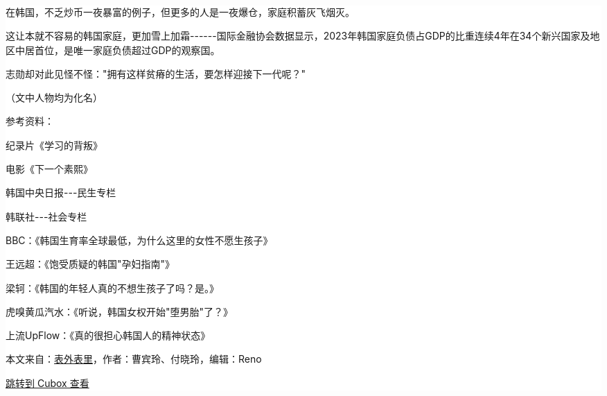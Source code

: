 在韩国，不乏炒币一夜暴富的例子，但更多的人是一夜爆仓，家庭积蓄灰飞烟灭。

这让本就不容易的韩国家庭，更加雪上加霜------国际金融协会数据显示，2023年韩国家庭负债占GDP的比重连续4年在34个新兴国家及地区中居首位，是唯一家庭负债超过GDP的观察国。

志勋却对此见怪不怪："拥有这样贫瘠的生活，要怎样迎接下一代呢？"

（文中人物均为化名）

参考资料：

纪录片《学习的背叛》

电影《下一个素熙》

韩国中央日报---民生专栏

韩联社---社会专栏

BBC：《韩国生育率全球最低，为什么这里的女性不愿生孩子》

王远超：《饱受质疑的韩国"孕妇指南"》

梁轲：《韩国的年轻人真的不想生孩子了吗？是。》

虎嗅黄瓜汽水：《听说，韩国女权开始"堕男胎"了？》

上流UpFlow：《真的很担心韩国人的精神状态》

本文来自：[表外表里](https://mp.weixin.qq.com/s/4KF-KkZU9N5ml_lBuWVxjw)，作者：曹宾玲、付晓玲，编辑：Reno

[跳转到 Cubox 查看](https://cubox.pro/my/card?id=7176830553818139073)

